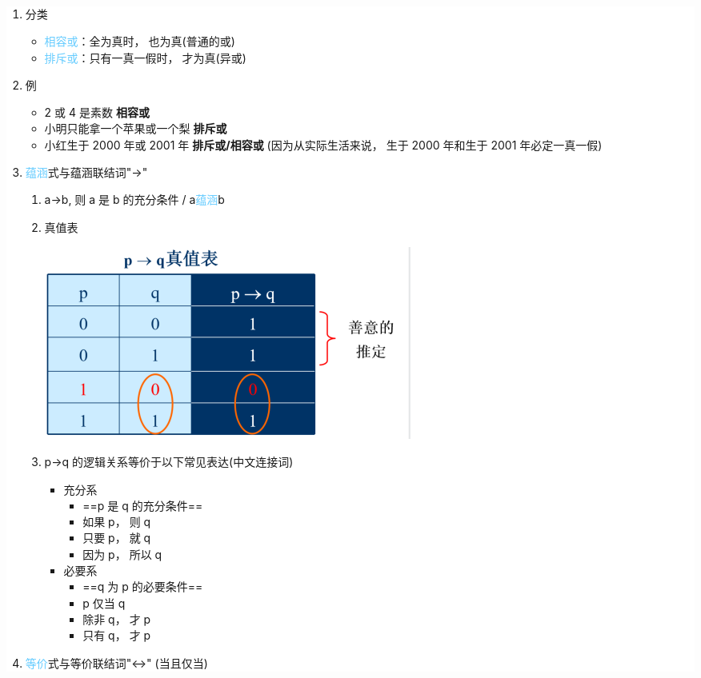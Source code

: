    1. 分类
      - <font color='#66ccff'>相容或</font>：全为真时， 也为真(普通的或)
      - <font color='#66ccff'>排斥或</font>：只有一真一假时， 才为真(异或)
   2. 例

      - 2 或 4 是素数 **相容或**
      - 小明只能拿一个苹果或一个梨 **排斥或**
      - 小红生于 2000 年或 2001 年 **排斥或/相容或** (因为从实际生活来说， 生于 2000 年和生于 2001 年必定一真一假)

4. <font color='#66ccff'>蕴涵</font>式与蕴涵联结词"$\rightarrow$"

   1. a$\rightarrow$b, 则 a 是 b 的充分条件 / a<font color = "#66ccff">蕴涵</font>b

   2. 真值表

      <img src="离散数学.assets\image-20220901225919165.png" alt="image-20220901225919165" style="zoom: 50%;" />

   3. p$\rightarrow$q 的逻辑关系等价于以下常见表达(中文连接词)

      - 充分系
        - ==p 是 q 的充分条件==
        - 如果 p， 则 q
        - 只要 p， 就 q
        - 因为 p， 所以 q
      - 必要系
        - ==q 为 p 的必要条件==
        - p 仅当 q
        - 除非 q， 才 p
        - 只有 q， 才 p

5. <font color='#66ccff'>等价</font>式与等价联结词"$\leftrightarrow$" (当且仅当)
